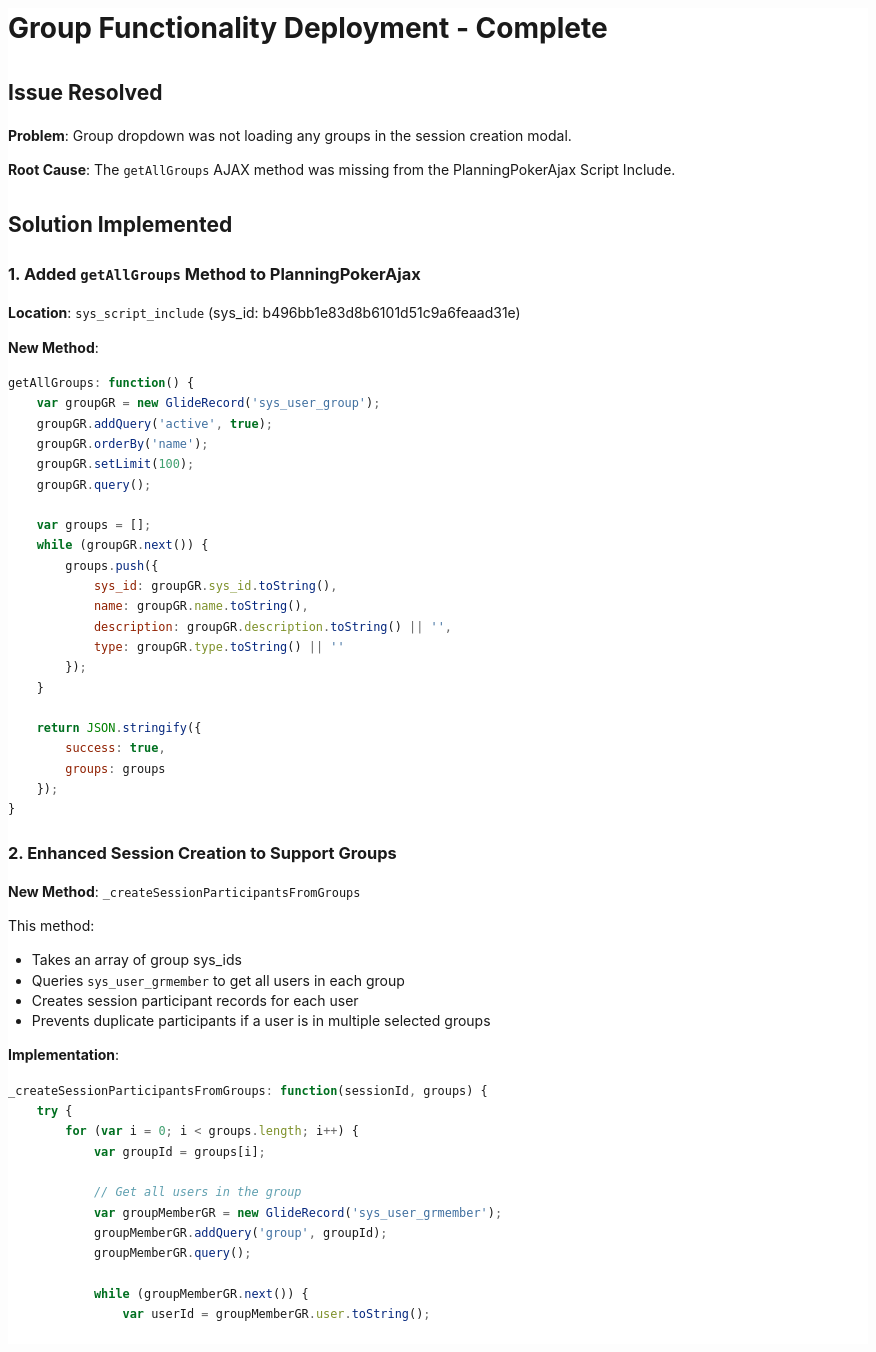 # Group Functionality Deployment - Complete

## Issue Resolved
**Problem**: Group dropdown was not loading any groups in the session creation modal.

**Root Cause**: The `getAllGroups` AJAX method was missing from the PlanningPokerAjax Script Include.

## Solution Implemented

### 1. Added `getAllGroups` Method to PlanningPokerAjax
**Location**: `sys_script_include` (sys_id: b496bb1e83d8b6101d51c9a6feaad31e)

**New Method**:
```javascript
getAllGroups: function() {
    var groupGR = new GlideRecord('sys_user_group');
    groupGR.addQuery('active', true);
    groupGR.orderBy('name');
    groupGR.setLimit(100);
    groupGR.query();
    
    var groups = [];
    while (groupGR.next()) {
        groups.push({
            sys_id: groupGR.sys_id.toString(),
            name: groupGR.name.toString(),
            description: groupGR.description.toString() || '',
            type: groupGR.type.toString() || ''
        });
    }
    
    return JSON.stringify({
        success: true,
        groups: groups
    });
}
```

### 2. Enhanced Session Creation to Support Groups
**New Method**: `_createSessionParticipantsFromGroups`

This method:
- Takes an array of group sys_ids
- Queries `sys_user_grmember` to get all users in each group
- Creates session participant records for each user
- Prevents duplicate participants if a user is in multiple selected groups

**Implementation**:
```javascript
_createSessionParticipantsFromGroups: function(sessionId, groups) {
    try {
        for (var i = 0; i < groups.length; i++) {
            var groupId = groups[i];
            
            // Get all users in the group
            var groupMemberGR = new GlideRecord('sys_user_grmember');
            groupMemberGR.addQuery('group', groupId);
            groupMemberGR.query();
            
            while (groupMemberGR.next()) {
                var userId = groupMemberGR.user.toString();
                
```